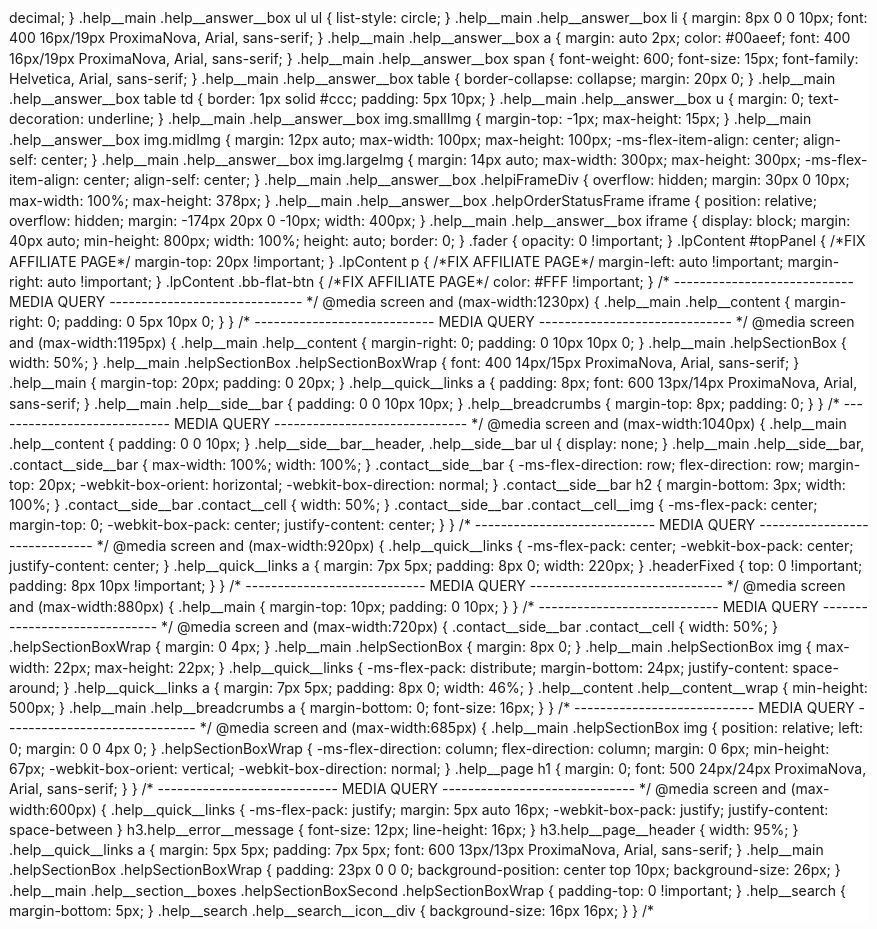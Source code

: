 decimal; } .help\_\_main .help\_\_answer\_\_box ul ul { list-style: circle; } .help\_\_main .help\_\_answer\_\_box li { margin: 8px 0 0 10px; font: 400 16px/19px ProximaNova, Arial, sans-serif; } .help\_\_main .help\_\_answer\_\_box a { margin: auto 2px; color: #00aeef; font: 400 16px/19px ProximaNova, Arial, sans-serif; } .help\_\_main .help\_\_answer\_\_box span { font-weight: 600; font-size: 15px; font-family: Helvetica, Arial, sans-serif; } .help\_\_main .help\_\_answer\_\_box table { border-collapse: collapse; margin: 20px 0; } .help\_\_main .help\_\_answer\_\_box table td { border: 1px solid #ccc; padding: 5px 10px; } .help\_\_main .help\_\_answer\_\_box u { margin: 0; text-decoration: underline; } .help\_\_main .help\_\_answer\_\_box img.smallImg { margin-top: -1px; max-height: 15px; } .help\_\_main .help\_\_answer\_\_box img.midImg { margin: 12px auto; max-width: 100px; max-height: 100px; -ms-flex-item-align: center; align-self: center; } .help\_\_main .help\_\_answer\_\_box img.largeImg { margin: 14px auto; max-width: 300px; max-height: 300px; -ms-flex-item-align: center; align-self: center; } .help\_\_main .help\_\_answer\_\_box .helpiFrameDiv { overflow: hidden; margin: 30px 0 10px; max-width: 100%; max-height: 378px; } .help\_\_main .help\_\_answer\_\_box .helpOrderStatusFrame iframe { position: relative; overflow: hidden; margin: -174px 20px 0 -10px; width: 400px; } .help\_\_main .help\_\_answer\_\_box iframe { display: block; margin: 40px auto; min-height: 800px; width: 100%; height: auto; border: 0; } .fader { opacity: 0 !important; } .lpContent #topPanel { /\*FIX AFFILIATE PAGE\*/ margin-top: 20px !important; } .lpContent p { /\*FIX AFFILIATE PAGE\*/ margin-left: auto !important; margin-right: auto !important; } .lpContent .bb-flat-btn { /\*FIX AFFILIATE PAGE\*/ color: #FFF !important; } /\* ---------------------------- MEDIA QUERY ------------------------------ \*/ @media screen and (max-width:1230px) { .help\_\_main .help\_\_content { margin-right: 0; padding: 0 5px 10px 0; } } /\* ---------------------------- MEDIA QUERY ------------------------------ \*/ @media screen and (max-width:1195px) { .help\_\_main .help\_\_content { margin-right: 0; padding: 0 10px 10px 0; } .help\_\_main .helpSectionBox { width: 50%; } .help\_\_main .helpSectionBox .helpSectionBoxWrap { font: 400 14px/15px ProximaNova, Arial, sans-serif; } .help\_\_main { margin-top: 20px; padding: 0 20px; } .help\_\_quick\_\_links a { padding: 8px; font: 600 13px/14px ProximaNova, Arial, sans-serif; } .help\_\_main .help\_\_side\_\_bar { padding: 0 0 10px 10px; } .help\_\_breadcrumbs { margin-top: 8px; padding: 0; } } /\* ---------------------------- MEDIA QUERY ------------------------------ \*/ @media screen and (max-width:1040px) { .help\_\_main .help\_\_content { padding: 0 0 10px; } .help\_\_side\_\_bar\_\_header, .help\_\_side\_\_bar ul { display: none; } .help\_\_main .help\_\_side\_\_bar, .contact\_\_side\_\_bar { max-width: 100%; width: 100%; } .contact\_\_side\_\_bar { -ms-flex-direction: row; flex-direction: row; margin-top: 20px; -webkit-box-orient: horizontal; -webkit-box-direction: normal; } .contact\_\_side\_\_bar h2 { margin-bottom: 3px; width: 100%; } .contact\_\_side\_\_bar .contact\_\_cell { width: 50%; } .contact\_\_side\_\_bar .contact\_\_cell\_\_img { -ms-flex-pack: center; margin-top: 0; -webkit-box-pack: center; justify-content: center; } } /\* ---------------------------- MEDIA QUERY ------------------------------ \*/ @media screen and (max-width:920px) { .help\_\_quick\_\_links { -ms-flex-pack: center; -webkit-box-pack: center; justify-content: center; } .help\_\_quick\_\_links a { margin: 7px 5px; padding: 8px 0; width: 220px; } .headerFixed { top: 0 !important; padding: 8px 10px !important; } } /\* ---------------------------- MEDIA QUERY ------------------------------ \*/ @media screen and (max-width:880px) { .help\_\_main { margin-top: 10px; padding: 0 10px; } } /\* ---------------------------- MEDIA QUERY ------------------------------ \*/ @media screen and (max-width:720px) { .contact\_\_side\_\_bar .contact\_\_cell { width: 50%; } .helpSectionBoxWrap { margin: 0 4px; } .help\_\_main .helpSectionBox { margin: 8px 0; } .help\_\_main .helpSectionBox img { max-width: 22px; max-height: 22px; } .help\_\_quick\_\_links { -ms-flex-pack: distribute; margin-bottom: 24px; justify-content: space-around; } .help\_\_quick\_\_links a { margin: 7px 5px; padding: 8px 0; width: 46%; } .help\_\_content .help\_\_content\_\_wrap { min-height: 500px; } .help\_\_main .help\_\_breadcrumbs a { margin-bottom: 0; font-size: 16px; } } /\* ---------------------------- MEDIA QUERY ------------------------------ \*/ @media screen and (max-width:685px) { .help\_\_main .helpSectionBox img { position: relative; left: 0; margin: 0 0 4px 0; } .helpSectionBoxWrap { -ms-flex-direction: column; flex-direction: column; margin: 0 6px; min-height: 67px; -webkit-box-orient: vertical; -webkit-box-direction: normal; } .help\_\_page h1 { margin: 0; font: 500 24px/24px ProximaNova, Arial, sans-serif; } } /\* ---------------------------- MEDIA QUERY ------------------------------ \*/ @media screen and (max-width:600px) { .help\_\_quick\_\_links { -ms-flex-pack: justify; margin: 5px auto 16px; -webkit-box-pack: justify; justify-content: space-between } h3.help\_\_error\_\_message { font-size: 12px; line-height: 16px; } h3.help\_\_page\_\_header { width: 95%; } .help\_\_quick\_\_links a { margin: 5px 5px; padding: 7px 5px; font: 600 13px/13px ProximaNova, Arial, sans-serif; } .help\_\_main .helpSectionBox .helpSectionBoxWrap { padding: 23px 0 0 0; background-position: center top 10px; background-size: 26px; } .help\_\_main .help\_\_section\_\_boxes .helpSectionBoxSecond .helpSectionBoxWrap { padding-top: 0 !important; } .help\_\_search { margin-bottom: 5px; } .help\_\_search .help\_\_search\_\_icon\_\_div { background-size: 16px 16px; } } /\*